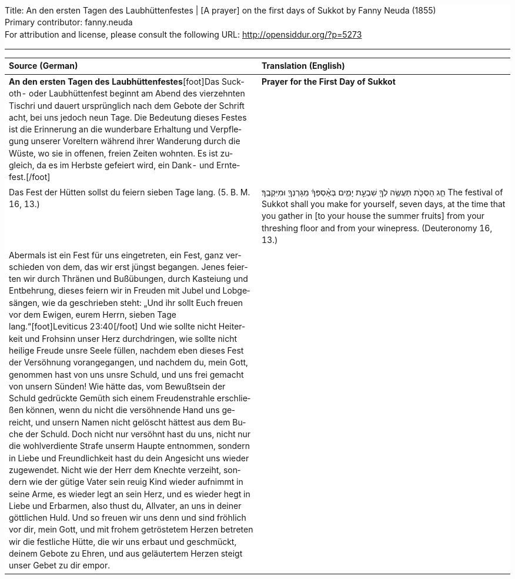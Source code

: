 <html>
<head></head>
<body>
Title: An den ersten Tagen des Laubhüttenfestes | [A prayer] on the first days of Sukkot by Fanny Neuda (1855)<br />
Primary contributor: fanny.neuda<br />
For attribution and license, please consult the following URL: <a href="http://opensiddur.org/?p=5273">http://opensiddur.org/?p=5273</a>
<p />
<hr />

<table style="margin-left: auto;margin-right: auto;" class="draggable">
<thead><tr><th id="x" style="text-align: left;">Source (German)</th><th style="text-align: left;">Translation (English)</th></tr></thead>
<tbody>
<tr><td style="vertical-align:top;" width="50%">
<div class="german"><span lang="de">
<strong>An den ersten Tagen des Laubhüttenfestes</strong>[foot]Das Suckoth- oder Laubhüttenfest beginnt am Abend des vierzehnten Tischri und dauert ursprünglich nach dem Gebote der Schrift acht, bei uns jedoch neun Tage. Die Bedeutung dieses Festes ist die Erinnerung an die wunderbare Erhaltung und Verpflegung unserer Voreltern während ihrer Wanderung durch die Wüste, wo sie in offenen, freien Zeiten wohnten. Es ist zugleich, da es im Herbste gefeiert wird, ein Dank- und Erntefest.[/foot]
</span></div></td>

<td style="vertical-align:top;" width="50%">
<div class="english"><span lang="en">
<strong>Prayer for the First Day of Sukkot</strong>
</span></div></td></tr>


<tr><td style="vertical-align:top;" width="50%">
<div class="english"><span lang="de">
Das Fest der Hütten sollst du feiern sieben Tage lang. (5. B. M. 16, 13.)
</span></div></td>

<td style="vertical-align:top;" width="50%">
<span class="liturgy">חַ֧ג הַסֻּכֹּ֛ת תַּעֲשֶׂ֥ה לְךָ֖ שִׁבְעַ֣ת יָמִ֑ים בְּאָ֨סְפְּךָ֔ מִֽגָּרְנְךָ֖ וּמִיִּקְבֶֽךָ׃</span>
<span class="english">The festival of Sukkot shall you make for yourself, seven days, at the time that you gather in [to your house the summer fruits] from your threshing floor and from your winepress. (Deuteronomy 16, 13.)
</span></td></tr>


<tr><td style="vertical-align:top;" width="50%">
<div class="german"><span lang="de">
Abermals ist ein Fest für uns eingetreten, ein Fest, ganz verschieden von dem, das wir erst jüngst begangen. Jenes feierten wir durch Thränen und Bußübungen, durch Kasteiung und Entbehrung, dieses feiern wir in Freuden mit Jubel und Lobgesängen, wie da geschrieben steht: „Und ihr sollt Euch freuen vor dem Ewigen, eurem Herrn, sieben Tage lang.“[foot]Leviticus 23:40[/foot] Und wie sollte nicht Heiterkeit und Frohsinn unser Herz durchdringen, wie sollte nicht heilige Freude unsre Seele füllen, nachdem eben dieses Fest der Versöhnung vorangegangen, und nachdem du, mein Gott, genommen hast von uns unsre Schuld, und uns frei gemacht von unsern Sünden! Wie hätte das, vom Bewußtsein der Schuld gedrückte Gemüth sich einem Freudenstrahle erschließen können, wenn du nicht die versöhnende Hand uns gereicht, und unsern Namen nicht gelöscht hättest aus dem Buche der Schuld. Doch nicht nur versöhnt hast du uns, nicht nur die wohlverdiente Strafe unserm Haupte entnommen, sondern in Liebe und Freundlichkeit hast du dein Angesicht uns wieder zugewendet. Nicht wie der Herr dem Knechte verzeiht, sondern wie der gütige Vater sein reuig Kind wieder aufnimmt in seine Arme, es wieder legt an sein Herz, und es wieder hegt in Liebe und Erbarmen, also thust du, Allvater, an uns in deiner göttlichen Huld. Und so freuen wir uns denn und sind fröhlich vor dir, mein Gott, und mit frohem getröstetem Herzen betreten wir die festliche Hütte, die wir uns erbaut und geschmückt, deinem Gebote zu Ehren, und aus geläutertem Herzen steigt unser Gebet zu dir empor.
</span></div></td>
